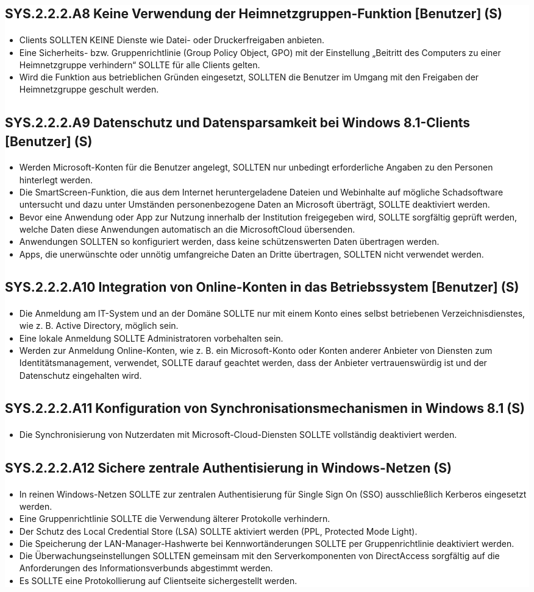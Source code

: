 ## SYS.2.2.2.A8 Keine Verwendung der Heimnetzgruppen-Funktion [Benutzer] (S)

- Clients SOLLTEN KEINE Dienste wie Datei- oder Druckerfreigaben anbieten.
- Eine Sicherheits- bzw. Gruppenrichtlinie (Group Policy Object, GPO) mit der Einstellung „Beitritt des Computers zu einer Heimnetzgruppe verhindern“ SOLLTE für alle Clients gelten.
- Wird die Funktion aus betrieblichen Gründen eingesetzt, SOLLTEN die Benutzer im Umgang mit den Freigaben der Heimnetzgruppe geschult werden.

## SYS.2.2.2.A9 Datenschutz und Datensparsamkeit bei Windows 8.1-Clients [Benutzer] (S)

- Werden Microsoft-Konten für die Benutzer angelegt, SOLLTEN nur unbedingt erforderliche Angaben zu den Personen hinterlegt werden.
- Die SmartScreen-Funktion, die aus dem Internet heruntergeladene Dateien und Webinhalte auf mögliche Schadsoftware untersucht und dazu unter Umständen personenbezogene Daten an Microsoft überträgt, SOLLTE deaktiviert werden.
- Bevor eine Anwendung oder App zur Nutzung innerhalb der Institution freigegeben wird, SOLLTE sorgfältig geprüft werden, welche Daten diese Anwendungen automatisch an die MicrosoftCloud übersenden.
- Anwendungen SOLLTEN so konfiguriert werden, dass keine schützenswerten Daten übertragen werden.
- Apps, die unerwünschte oder unnötig umfangreiche Daten an Dritte übertragen, SOLLTEN nicht verwendet werden.

## SYS.2.2.2.A10 Integration von Online-Konten in das Betriebssystem [Benutzer] (S)

- Die Anmeldung am IT-System und an der Domäne SOLLTE nur mit einem Konto eines selbst betriebenen Verzeichnisdienstes, wie z. B. Active Directory, möglich sein.
- Eine lokale Anmeldung SOLLTE Administratoren vorbehalten sein.
- Werden zur Anmeldung Online-Konten, wie z. B. ein Microsoft-Konto oder Konten anderer Anbieter von Diensten zum Identitätsmanagement, verwendet, SOLLTE darauf geachtet werden, dass der Anbieter vertrauenswürdig ist und der Datenschutz eingehalten wird.

## SYS.2.2.2.A11 Konfiguration von Synchronisationsmechanismen in Windows 8.1 (S)

- Die Synchronisierung von Nutzerdaten mit Microsoft-Cloud-Diensten SOLLTE vollständig deaktiviert werden.

## SYS.2.2.2.A12 Sichere zentrale Authentisierung in Windows-Netzen (S)

- In reinen Windows-Netzen SOLLTE zur zentralen Authentisierung für Single Sign On (SSO) ausschließlich Kerberos eingesetzt werden.
- Eine Gruppenrichtlinie SOLLTE die Verwendung älterer Protokolle verhindern.
- Der Schutz des Local Credential Store (LSA) SOLLTE aktiviert werden (PPL, Protected Mode Light).
- Die Speicherung der LAN-Manager-Hashwerte bei Kennwortänderungen SOLLTE per Gruppenrichtlinie deaktiviert werden.
- Die Überwachungseinstellungen SOLLTEN gemeinsam mit den Serverkomponenten von DirectAccess sorgfältig auf die Anforderungen des Informationsverbunds abgestimmt werden.
- Es SOLLTE eine Protokollierung auf Clientseite sichergestellt werden.
